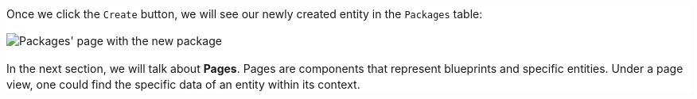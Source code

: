 Once we click the `Create` button, we will see our newly created entity in the `Packages` table:

![Packages' page with the new package](../../../static/img/setup-your-port/self-service-portal/entities/PackageFirstListing.png)


In the next section, we will talk about **Pages**. Pages are components that represent blueprints and specific entities. Under a page view, one could find the specific data of an entity within its context. 